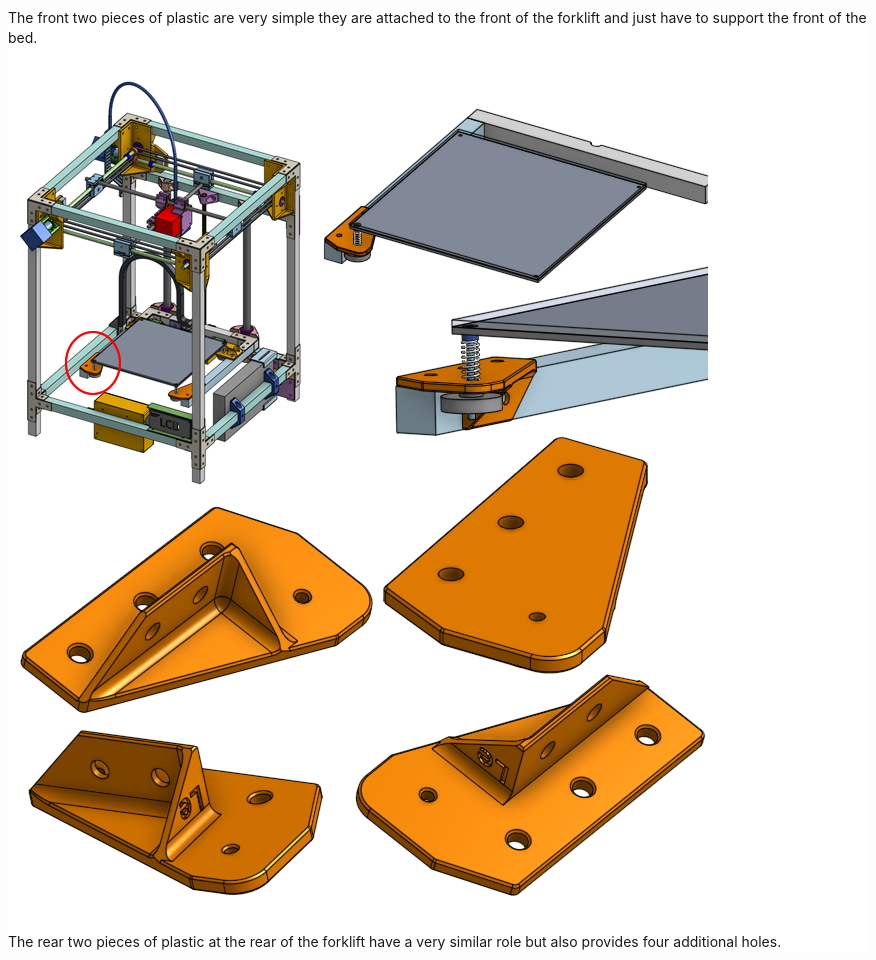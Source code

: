 The front two pieces of plastic are very simple they are attached to the front of the forklift and just have to support the front of the bed.

![](../images/lesson4/bedfrontstand.png)

The rear two pieces of plastic at the rear of the forklift have a very similar role but also provides four additional holes.
